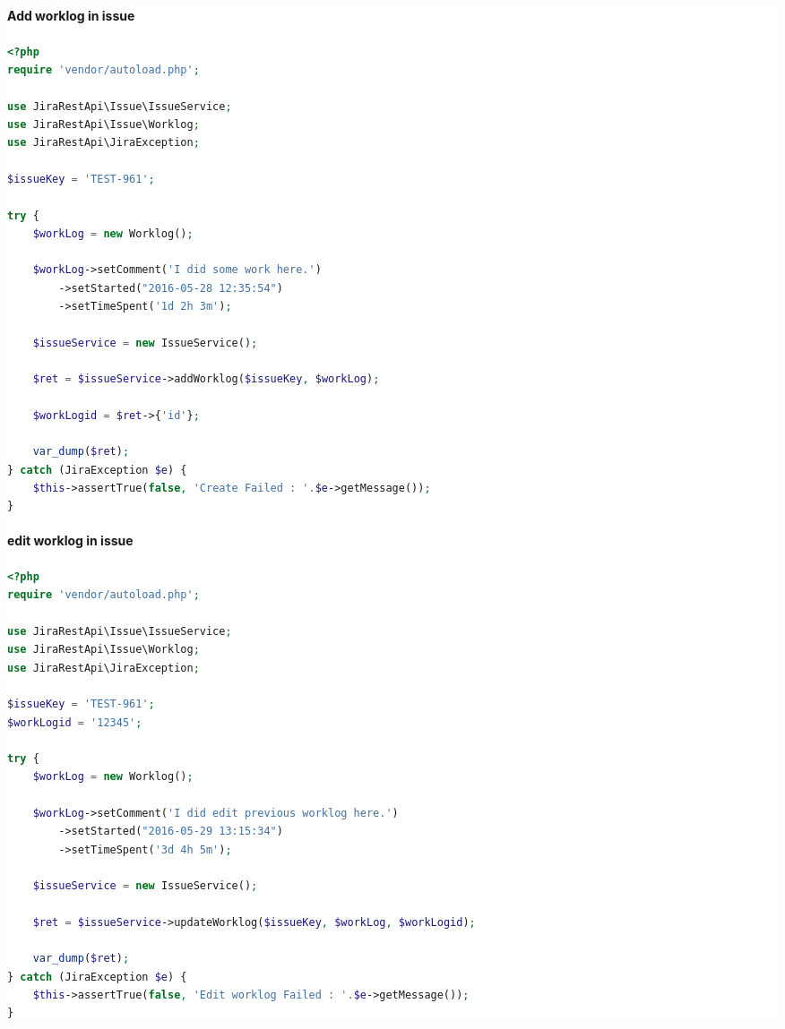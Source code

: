 ```php

```

#### Add worklog in issue

```php
<?php
require 'vendor/autoload.php';

use JiraRestApi\Issue\IssueService;
use JiraRestApi\Issue\Worklog;
use JiraRestApi\JiraException;

$issueKey = 'TEST-961';

try {
    $workLog = new Worklog();

    $workLog->setComment('I did some work here.')
        ->setStarted("2016-05-28 12:35:54")
        ->setTimeSpent('1d 2h 3m');

    $issueService = new IssueService();

    $ret = $issueService->addWorklog($issueKey, $workLog);

    $workLogid = $ret->{'id'};

    var_dump($ret);
} catch (JiraException $e) {
    $this->assertTrue(false, 'Create Failed : '.$e->getMessage());
}

```

#### edit worklog in issue

```php
<?php
require 'vendor/autoload.php';

use JiraRestApi\Issue\IssueService;
use JiraRestApi\Issue\Worklog;
use JiraRestApi\JiraException;

$issueKey = 'TEST-961';
$workLogid = '12345';

try {
    $workLog = new Worklog();

    $workLog->setComment('I did edit previous worklog here.')
        ->setStarted("2016-05-29 13:15:34")
        ->setTimeSpent('3d 4h 5m');

    $issueService = new IssueService();

    $ret = $issueService->updateWorklog($issueKey, $workLog, $workLogid);

    var_dump($ret);
} catch (JiraException $e) {
    $this->assertTrue(false, 'Edit worklog Failed : '.$e->getMessage());
}

```